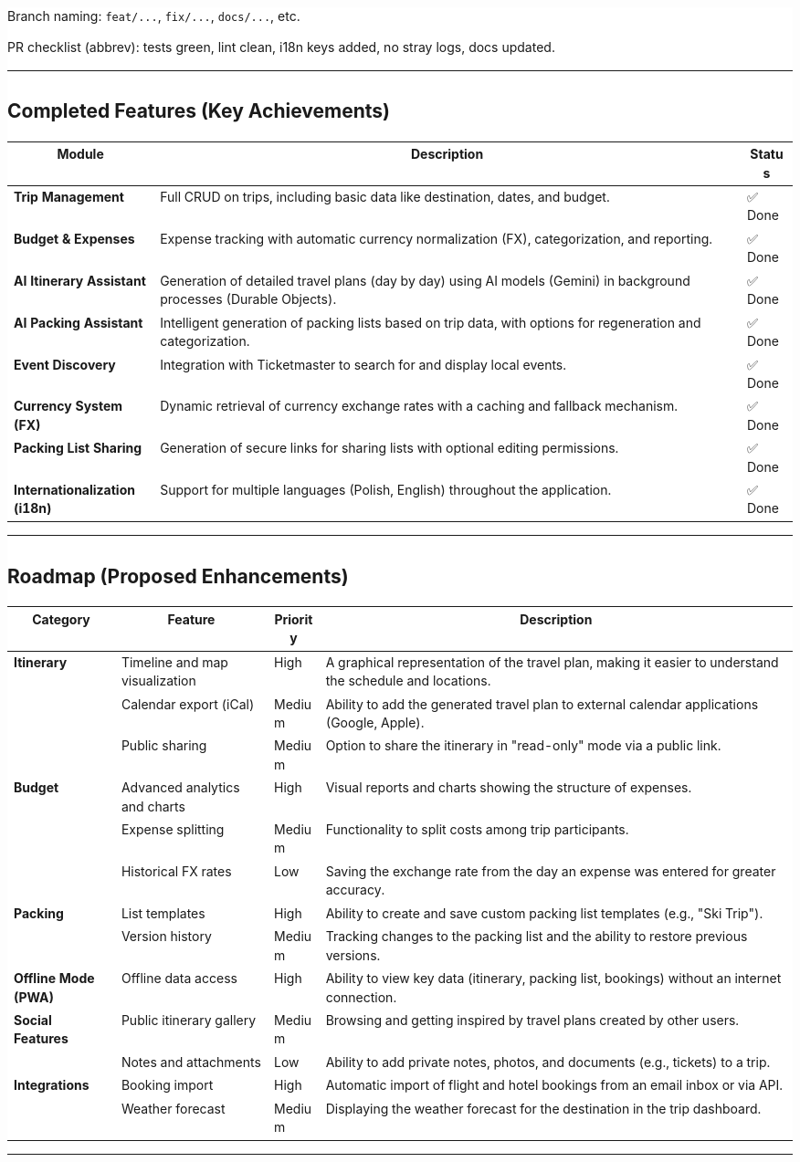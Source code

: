 Branch naming: `feat/...`, `fix/...`, `docs/...`, etc.

PR checklist (abbrev): tests green, lint clean, i18n keys added, no stray logs, docs updated.

---

## Completed Features (Key Achievements)

| Module | Description | Status |
|-------|------|--------|
| **Trip Management** | Full CRUD on trips, including basic data like destination, dates, and budget. | ✅ Done |
| **Budget & Expenses** | Expense tracking with automatic currency normalization (FX), categorization, and reporting. | ✅ Done |
| **AI Itinerary Assistant** | Generation of detailed travel plans (day by day) using AI models (Gemini) in background processes (Durable Objects). | ✅ Done |
| **AI Packing Assistant** | Intelligent generation of packing lists based on trip data, with options for regeneration and categorization. | ✅ Done |
| **Event Discovery** | Integration with Ticketmaster to search for and display local events. | ✅ Done |
| **Currency System (FX)** | Dynamic retrieval of currency exchange rates with a caching and fallback mechanism. | ✅ Done |
| **Packing List Sharing** | Generation of secure links for sharing lists with optional editing permissions. | ✅ Done |
| **Internationalization (i18n)** | Support for multiple languages (Polish, English) throughout the application. | ✅ Done |

---

## Roadmap (Proposed Enhancements)

| Category | Feature | Priority | Description |
|-----------|----------------|-----------|------|
| **Itinerary** | Timeline and map visualization | High | A graphical representation of the travel plan, making it easier to understand the schedule and locations. |
| | Calendar export (iCal) | Medium | Ability to add the generated travel plan to external calendar applications (Google, Apple). |
| | Public sharing | Medium | Option to share the itinerary in "read-only" mode via a public link. |
| **Budget** | Advanced analytics and charts | High | Visual reports and charts showing the structure of expenses. |
| | Expense splitting | Medium | Functionality to split costs among trip participants. |
| | Historical FX rates | Low | Saving the exchange rate from the day an expense was entered for greater accuracy. |
| **Packing** | List templates | High | Ability to create and save custom packing list templates (e.g., "Ski Trip"). |
| | Version history | Medium | Tracking changes to the packing list and the ability to restore previous versions. |
| **Offline Mode (PWA)** | Offline data access | High | Ability to view key data (itinerary, packing list, bookings) without an internet connection. |
| **Social Features** | Public itinerary gallery | Medium | Browsing and getting inspired by travel plans created by other users. |
| | Notes and attachments | Low | Ability to add private notes, photos, and documents (e.g., tickets) to a trip. |
| **Integrations** | Booking import | High | Automatic import of flight and hotel bookings from an email inbox or via API. |
| | Weather forecast | Medium | Displaying the weather forecast for the destination in the trip dashboard. |

---